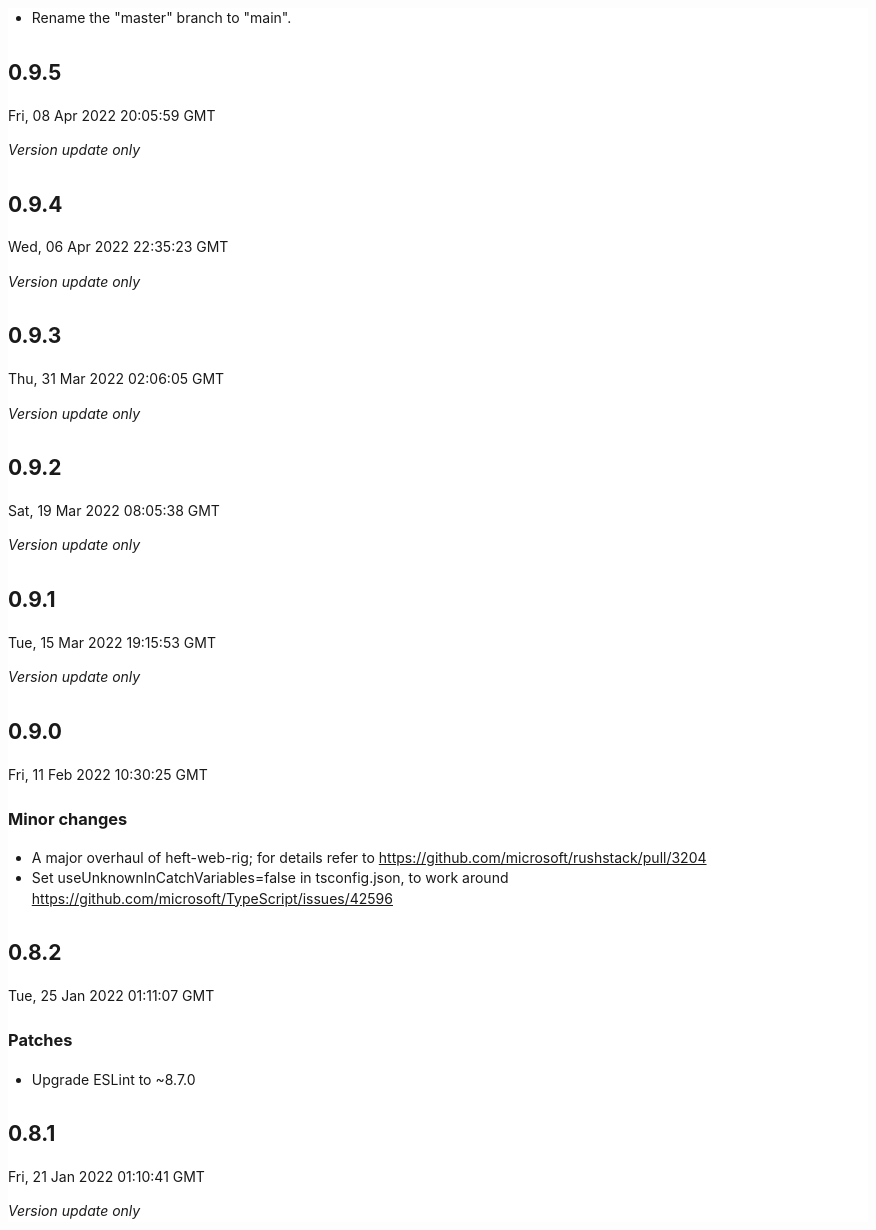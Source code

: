 - Rename the "master" branch to "main".

## 0.9.5
Fri, 08 Apr 2022 20:05:59 GMT

_Version update only_

## 0.9.4
Wed, 06 Apr 2022 22:35:23 GMT

_Version update only_

## 0.9.3
Thu, 31 Mar 2022 02:06:05 GMT

_Version update only_

## 0.9.2
Sat, 19 Mar 2022 08:05:38 GMT

_Version update only_

## 0.9.1
Tue, 15 Mar 2022 19:15:53 GMT

_Version update only_

## 0.9.0
Fri, 11 Feb 2022 10:30:25 GMT

### Minor changes

- A major overhaul of heft-web-rig; for details refer to https://github.com/microsoft/rushstack/pull/3204
- Set useUnknownInCatchVariables=false in tsconfig.json, to work around https://github.com/microsoft/TypeScript/issues/42596

## 0.8.2
Tue, 25 Jan 2022 01:11:07 GMT

### Patches

- Upgrade ESLint to ~8.7.0

## 0.8.1
Fri, 21 Jan 2022 01:10:41 GMT

_Version update only_
